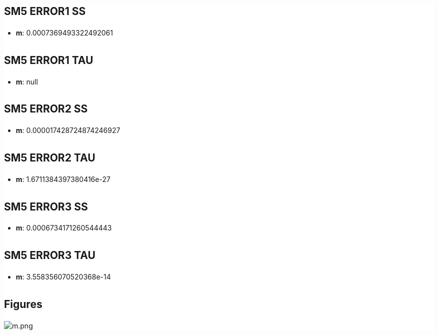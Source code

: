 ## SM5 ERROR1 SS

- **m**: 0.0007369493322492061

## SM5 ERROR1 TAU

- **m**: null

## SM5 ERROR2 SS

- **m**: 0.000017428724874246927

## SM5 ERROR2 TAU

- **m**: 1.6711384397380416e-27

## SM5 ERROR3 SS

- **m**: 0.0006734171260544443

## SM5 ERROR3 TAU

- **m**: 3.558356070520368e-14

## Figures

![m.png](images/m.png)
